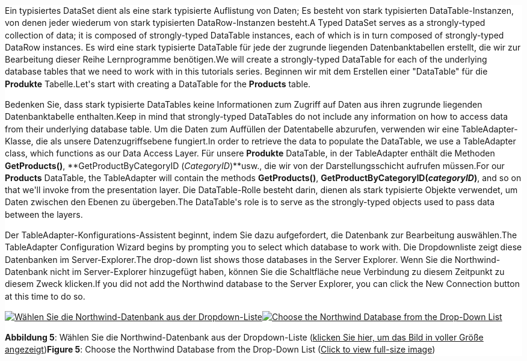 <span data-ttu-id="6c716-199">Ein typisiertes DataSet dient als eine stark typisierte Auflistung von Daten; Es besteht von stark typisierten DataTable-Instanzen, von denen jeder wiederum von stark typisierten DataRow-Instanzen besteht.</span><span class="sxs-lookup"><span data-stu-id="6c716-199">A Typed DataSet serves as a strongly-typed collection of data; it is composed of strongly-typed DataTable instances, each of which is in turn composed of strongly-typed DataRow instances.</span></span> <span data-ttu-id="6c716-200">Es wird eine stark typisierte DataTable für jede der zugrunde liegenden Datenbanktabellen erstellt, die wir zur Bearbeitung dieser Reihe Lernprogramme benötigen.</span><span class="sxs-lookup"><span data-stu-id="6c716-200">We will create a strongly-typed DataTable for each of the underlying database tables that we need to work with in this tutorials series.</span></span> <span data-ttu-id="6c716-201">Beginnen wir mit dem Erstellen einer "DataTable" für die **Produkte** Tabelle.</span><span class="sxs-lookup"><span data-stu-id="6c716-201">Let's start with creating a DataTable for the **Products** table.</span></span>

<span data-ttu-id="6c716-202">Bedenken Sie, dass stark typisierte DataTables keine Informationen zum Zugriff auf Daten aus ihren zugrunde liegenden Datenbanktabelle enthalten.</span><span class="sxs-lookup"><span data-stu-id="6c716-202">Keep in mind that strongly-typed DataTables do not include any information on how to access data from their underlying database table.</span></span> <span data-ttu-id="6c716-203">Um die Daten zum Auffüllen der Datentabelle abzurufen, verwenden wir eine TableAdapter-Klasse, die als unsere Datenzugriffsebene fungiert.</span><span class="sxs-lookup"><span data-stu-id="6c716-203">In order to retrieve the data to populate the DataTable, we use a TableAdapter class, which functions as our Data Access Layer.</span></span> <span data-ttu-id="6c716-204">Für unsere **Produkte** DataTable, in der TableAdapter enthält die Methoden **GetProducts()**, **GetProductByCategoryID (*CategoryID*)**usw., die wir von der Darstellungsschicht aufrufen müssen.</span><span class="sxs-lookup"><span data-stu-id="6c716-204">For our **Products** DataTable, the TableAdapter will contain the methods **GetProducts()**, **GetProductByCategoryID(*categoryID*)**, and so on that we'll invoke from the presentation layer.</span></span> <span data-ttu-id="6c716-205">Die DataTable-Rolle besteht darin, dienen als stark typisierte Objekte verwendet, um Daten zwischen den Ebenen zu übergeben.</span><span class="sxs-lookup"><span data-stu-id="6c716-205">The DataTable's role is to serve as the strongly-typed objects used to pass data between the layers.</span></span>

<span data-ttu-id="6c716-206">Der TableAdapter-Konfigurations-Assistent beginnt, indem Sie dazu aufgefordert, die Datenbank zur Bearbeitung auswählen.</span><span class="sxs-lookup"><span data-stu-id="6c716-206">The TableAdapter Configuration Wizard begins by prompting you to select which database to work with.</span></span> <span data-ttu-id="6c716-207">Die Dropdownliste zeigt diese Datenbanken im Server-Explorer.</span><span class="sxs-lookup"><span data-stu-id="6c716-207">The drop-down list shows those databases in the Server Explorer.</span></span> <span data-ttu-id="6c716-208">Wenn Sie die Northwind-Datenbank nicht im Server-Explorer hinzugefügt haben, können Sie die Schaltfläche neue Verbindung zu diesem Zeitpunkt zu diesem Zweck klicken.</span><span class="sxs-lookup"><span data-stu-id="6c716-208">If you did not add the Northwind database to the Server Explorer, you can click the New Connection button at this time to do so.</span></span>


<span data-ttu-id="6c716-209">[![Wählen Sie die Northwind-Datenbank aus der Dropdown-Liste](creating-a-data-access-layer-cs/_static/image12.png)](creating-a-data-access-layer-cs/_static/image11.png)</span><span class="sxs-lookup"><span data-stu-id="6c716-209">[![Choose the Northwind Database from the Drop-Down List](creating-a-data-access-layer-cs/_static/image12.png)](creating-a-data-access-layer-cs/_static/image11.png)</span></span>

<span data-ttu-id="6c716-210">**Abbildung 5**: Wählen Sie die Northwind-Datenbank aus der Dropdown-Liste ([klicken Sie hier, um das Bild in voller Größe angezeigt](creating-a-data-access-layer-cs/_static/image13.png))</span><span class="sxs-lookup"><span data-stu-id="6c716-210">**Figure 5**: Choose the Northwind Database from the Drop-Down List ([Click to view full-size image](creating-a-data-access-layer-cs/_static/image13.png))</span></span>
